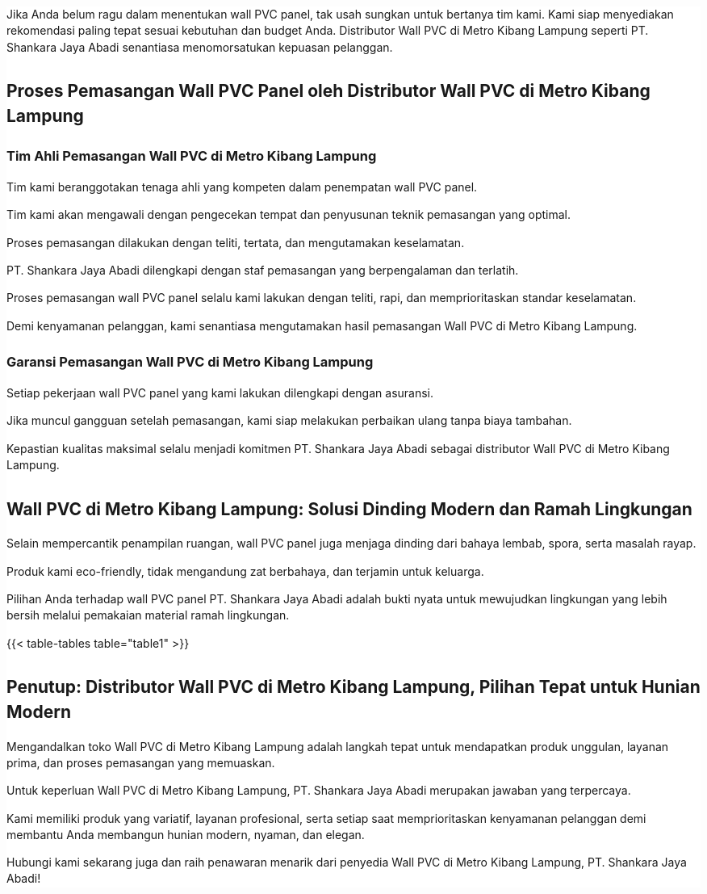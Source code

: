 Jika Anda belum ragu dalam menentukan wall PVC panel, tak usah sungkan untuk bertanya tim kami. Kami siap menyediakan rekomendasi paling tepat sesuai kebutuhan dan budget Anda. Distributor Wall PVC di Metro Kibang Lampung seperti PT. Shankara Jaya Abadi senantiasa menomorsatukan kepuasan pelanggan.

## Proses Pemasangan Wall PVC Panel oleh Distributor Wall PVC di Metro Kibang Lampung

### Tim Ahli Pemasangan Wall PVC di Metro Kibang Lampung

Tim kami beranggotakan tenaga ahli yang kompeten dalam penempatan wall PVC panel.

Tim kami akan mengawali dengan pengecekan tempat dan penyusunan teknik pemasangan yang optimal.

Proses pemasangan dilakukan dengan teliti, tertata, dan mengutamakan keselamatan.

PT. Shankara Jaya Abadi dilengkapi dengan staf pemasangan yang berpengalaman dan terlatih.

Proses pemasangan wall PVC panel selalu kami lakukan dengan teliti, rapi, dan memprioritaskan standar keselamatan.

Demi kenyamanan pelanggan, kami senantiasa mengutamakan hasil pemasangan Wall PVC di Metro Kibang Lampung.

### Garansi Pemasangan Wall PVC di Metro Kibang Lampung

Setiap pekerjaan wall PVC panel yang kami lakukan dilengkapi dengan asuransi.

Jika muncul gangguan setelah pemasangan, kami siap melakukan perbaikan ulang tanpa biaya tambahan.

Kepastian kualitas maksimal selalu menjadi komitmen PT. Shankara Jaya Abadi sebagai distributor Wall PVC di Metro Kibang Lampung.

## Wall PVC di Metro Kibang Lampung: Solusi Dinding Modern dan Ramah Lingkungan

Selain mempercantik penampilan ruangan, wall PVC panel juga menjaga dinding dari bahaya lembab, spora, serta masalah rayap.

Produk kami eco-friendly, tidak mengandung zat berbahaya, dan terjamin untuk keluarga.

Pilihan Anda terhadap wall PVC panel PT. Shankara Jaya Abadi adalah bukti nyata untuk mewujudkan lingkungan yang lebih bersih melalui pemakaian material ramah lingkungan.

{{< table-tables table="table1" >}}

## Penutup: Distributor Wall PVC di Metro Kibang Lampung, Pilihan Tepat untuk Hunian Modern

Mengandalkan toko Wall PVC di Metro Kibang Lampung adalah langkah tepat untuk mendapatkan produk unggulan, layanan prima, dan proses pemasangan yang memuaskan.

Untuk keperluan Wall PVC di Metro Kibang Lampung, PT. Shankara Jaya Abadi merupakan jawaban yang terpercaya.

Kami memiliki produk yang variatif, layanan profesional, serta setiap saat memprioritaskan kenyamanan pelanggan demi membantu Anda membangun hunian modern, nyaman, dan elegan.

Hubungi kami sekarang juga dan raih penawaran menarik dari penyedia Wall PVC di Metro Kibang Lampung, PT. Shankara Jaya Abadi!
